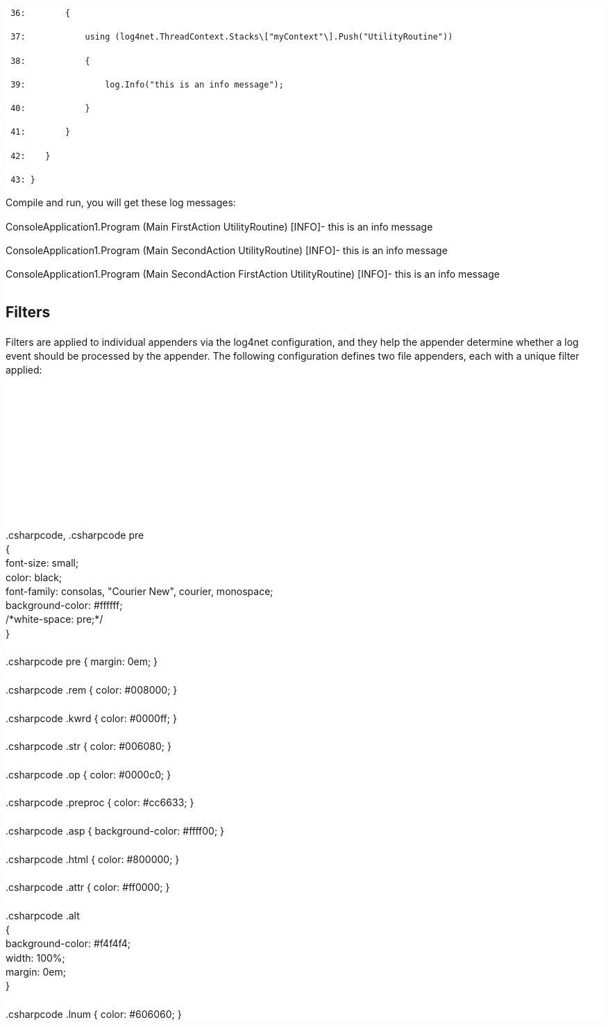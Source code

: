```
 36:        {
```  
  
```
 37:            using (log4net.ThreadContext.Stacks\["myContext"\].Push("UtilityRoutine"))
```  
  
```
 38:            {
```  
  
```
 39:                log.Info("this is an info message");
```  
  
```
 40:            }
```  
  
```
 41:        }  
```  
  
```
 42:    }
```  
  
```
 43: }
```  

  
  

Compile and run, you will get these log messages:  
  
ConsoleApplication1.Program (Main FirstAction UtilityRoutine) \[INFO\]- this is an info message  
  
  
ConsoleApplication1.Program (Main SecondAction UtilityRoutine) \[INFO\]- this is an info message  
  
  
ConsoleApplication1.Program (Main SecondAction FirstAction UtilityRoutine) \[INFO\]- this is an info message  
  
  

  
  

  
  

Filters
-------

  
  

Filters are applied to individual appenders via the log4net configuration, and they help the appender determine whether a log event should be processed by the appender. The following configuration defines two file appenders, each with a unique filter applied:

  
<br /><br /><br /><br /><br /><br /><br /><br /><br /><br />.csharpcode, .csharpcode pre<br />{<br /> font-size: small;<br /> color: black;<br /> font-family: consolas, "Courier New", courier, monospace;<br /> background-color: #ffffff;<br /> /\*white-space: pre;\*/<br />}<br /><br />.csharpcode pre { margin: 0em; }<br /><br />.csharpcode .rem { color: #008000; }<br /><br />.csharpcode .kwrd { color: #0000ff; }<br /><br />.csharpcode .str { color: #006080; }<br /><br />.csharpcode .op { color: #0000c0; }<br /><br />.csharpcode .preproc { color: #cc6633; }<br /><br />.csharpcode .asp { background-color: #ffff00; }<br /><br />.csharpcode .html { color: #800000; }<br /><br />.csharpcode .attr { color: #ff0000; }<br /><br />.csharpcode .alt <br />{<br /> background-color: #f4f4f4;<br /> width: 100%;<br /> margin: 0em;<br />}<br /><br />.csharpcode .lnum { color: #606060; }  
  